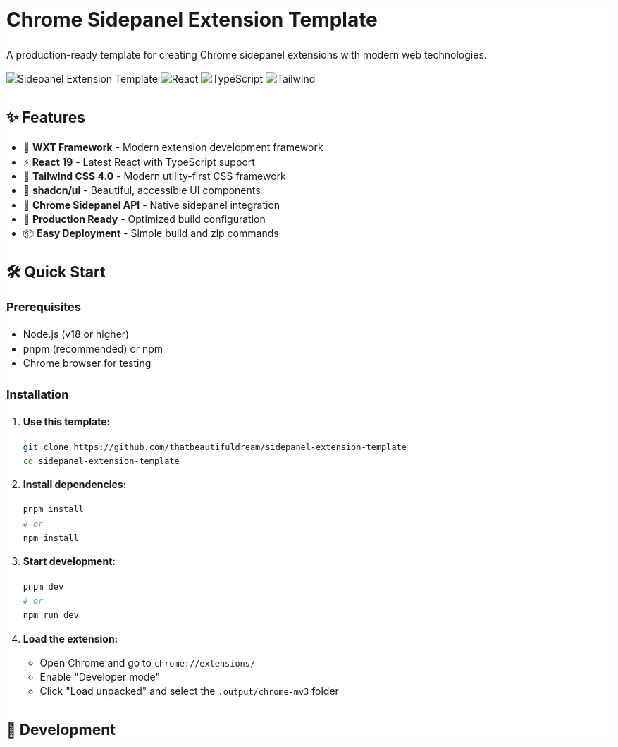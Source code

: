 # Chrome Sidepanel Extension Template

A production-ready template for creating Chrome sidepanel extensions with modern web technologies.

![Sidepanel Extension Template](https://img.shields.io/badge/Chrome-Extension-blue?style=flat-square) ![React](https://img.shields.io/badge/React-19-blue?style=flat-square) ![TypeScript](https://img.shields.io/badge/TypeScript-5.8-blue?style=flat-square) ![Tailwind](https://img.shields.io/badge/TailwindCSS-4.0-blue?style=flat-square)

## ✨ Features

- 🚀 **WXT Framework** - Modern extension development framework
- ⚡ **React 19** - Latest React with TypeScript support
- 🎨 **Tailwind CSS 4.0** - Modern utility-first CSS framework  
- 🧩 **shadcn/ui** - Beautiful, accessible UI components
- 📱 **Chrome Sidepanel API** - Native sidepanel integration
- 🔧 **Production Ready** - Optimized build configuration
- 📦 **Easy Deployment** - Simple build and zip commands

## 🛠️ Quick Start

### Prerequisites

- Node.js (v18 or higher)
- pnpm (recommended) or npm
- Chrome browser for testing

### Installation

1. **Use this template:**
   ```bash
   git clone https://github.com/thatbeautifuldream/sidepanel-extension-template
   cd sidepanel-extension-template
   ```

2. **Install dependencies:**
   ```bash
   pnpm install
   # or
   npm install
   ```

3. **Start development:**
   ```bash
   pnpm dev
   # or 
   npm run dev
   ```

4. **Load the extension:**
   - Open Chrome and go to `chrome://extensions/`
   - Enable "Developer mode"
   - Click "Load unpacked" and select the `.output/chrome-mv3` folder

## 🚀 Development
